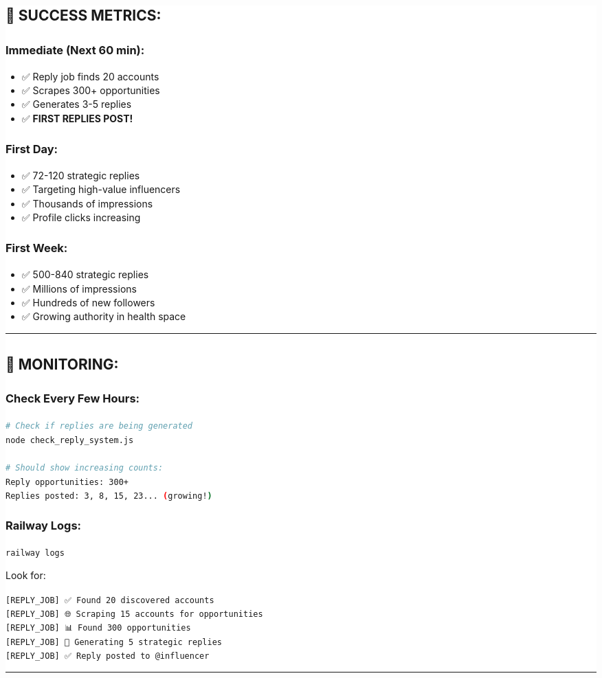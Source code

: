 
## 🎊 **SUCCESS METRICS:**

### **Immediate (Next 60 min):**
- ✅ Reply job finds 20 accounts
- ✅ Scrapes 300+ opportunities
- ✅ Generates 3-5 replies
- ✅ **FIRST REPLIES POST!**

### **First Day:**
- ✅ 72-120 strategic replies
- ✅ Targeting high-value influencers
- ✅ Thousands of impressions
- ✅ Profile clicks increasing

### **First Week:**
- ✅ 500-840 strategic replies
- ✅ Millions of impressions
- ✅ Hundreds of new followers
- ✅ Growing authority in health space

---

## 🚨 **MONITORING:**

### **Check Every Few Hours:**
```bash
# Check if replies are being generated
node check_reply_system.js

# Should show increasing counts:
Reply opportunities: 300+
Replies posted: 3, 8, 15, 23... (growing!)
```

### **Railway Logs:**
```bash
railway logs
```

Look for:
```
[REPLY_JOB] ✅ Found 20 discovered accounts
[REPLY_JOB] 🌐 Scraping 15 accounts for opportunities
[REPLY_JOB] 📊 Found 300 opportunities
[REPLY_JOB] 🎯 Generating 5 strategic replies
[REPLY_JOB] ✅ Reply posted to @influencer
```

---
